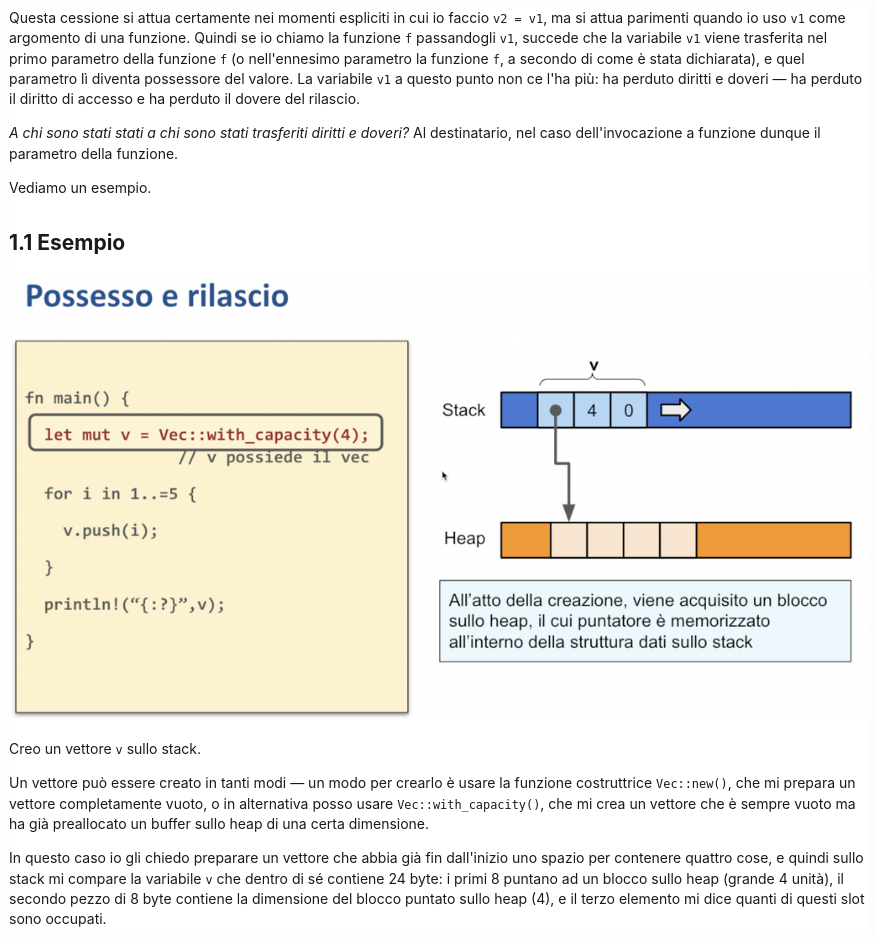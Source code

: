 Questa cessione si attua certamente nei momenti espliciti in cui io faccio `v2 = v1`, ma si attua parimenti quando io uso `v1` come argomento di una funzione. 
Quindi se io chiamo la funzione `f` passandogli `v1`, succede che la variabile `v1` viene trasferita nel primo parametro della funzione `f` (o nell'ennesimo parametro la funzione `f`, a secondo di come è stata dichiarata), e quel parametro lì diventa possessore del valore. 
La variabile `v1` a questo punto non ce l'ha più: ha perduto diritti e doveri — ha perduto il diritto di accesso e ha perduto il dovere del rilascio. 

*A chi sono stati stati a chi sono stati trasferiti diritti e doveri?* 
Al destinatario, nel caso dell'invocazione a funzione dunque il parametro della funzione.

Vediamo un esempio.

## 1.1 Esempio

![image.png](images/possesso/image%201.png)

Creo un vettore `v` sullo stack.

Un vettore può essere creato in tanti modi — un modo per crearlo è usare la funzione costruttrice `Vec::new()`, che mi prepara un vettore completamente vuoto, o in alternativa posso usare `Vec::with_capacity()`, che mi crea un vettore che è sempre vuoto ma ha già preallocato un buffer sullo heap di una certa dimensione. 

In questo caso io gli chiedo preparare un vettore che abbia già fin dall'inizio uno spazio per contenere quattro cose, e quindi sullo stack mi compare la variabile `v` che dentro di sé contiene 24 byte: i primi 8 puntano ad un blocco sullo heap (grande 4 unità), il secondo pezzo di 8 byte contiene la dimensione del blocco puntato sullo heap (4), e il terzo elemento mi dice quanti di questi slot sono occupati.

